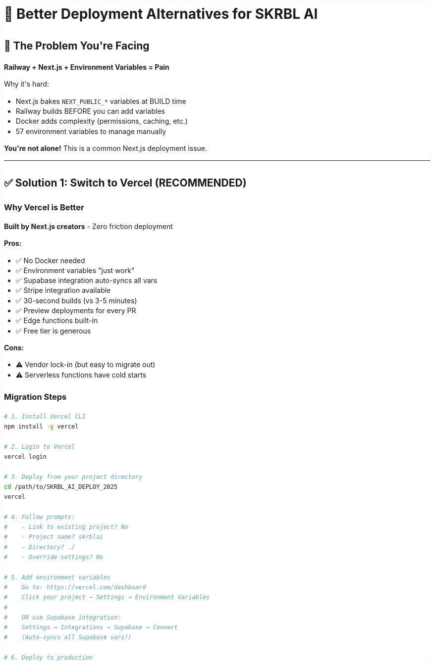 # 🚀 Better Deployment Alternatives for SKRBL AI

## 🎯 The Problem You're Facing

**Railway + Next.js + Environment Variables = Pain**

Why it's hard:
- Next.js bakes `NEXT_PUBLIC_*` variables at BUILD time
- Railway builds BEFORE you can add variables
- Docker adds complexity (permissions, caching, etc.)
- 57 environment variables to manage manually

**You're not alone!** This is a common Next.js deployment issue.

---

## ✅ Solution 1: Switch to Vercel (RECOMMENDED)

### Why Vercel is Better

**Built by Next.js creators** - Zero friction deployment

**Pros:**
- ✅ No Docker needed
- ✅ Environment variables "just work"
- ✅ Supabase integration auto-syncs all vars
- ✅ Stripe integration available
- ✅ 30-second builds (vs 3-5 minutes)
- ✅ Preview deployments for every PR
- ✅ Edge functions built-in
- ✅ Free tier is generous

**Cons:**
- ⚠️ Vendor lock-in (but easy to migrate out)
- ⚠️ Serverless functions have cold starts

### Migration Steps

```bash
# 1. Install Vercel CLI
npm install -g vercel

# 2. Login to Vercel
vercel login

# 3. Deploy from your project directory
cd /path/to/SKRBL_AI_DEPLOY_2025
vercel

# 4. Follow prompts:
#    - Link to existing project? No
#    - Project name? skrblai
#    - Directory? ./
#    - Override settings? No

# 5. Add environment variables
#    Go to: https://vercel.com/dashboard
#    Click your project → Settings → Environment Variables
#    
#    OR use Supabase integration:
#    Settings → Integrations → Supabase → Connect
#    (Auto-syncs all Supabase vars!)

# 6. Deploy to production
```